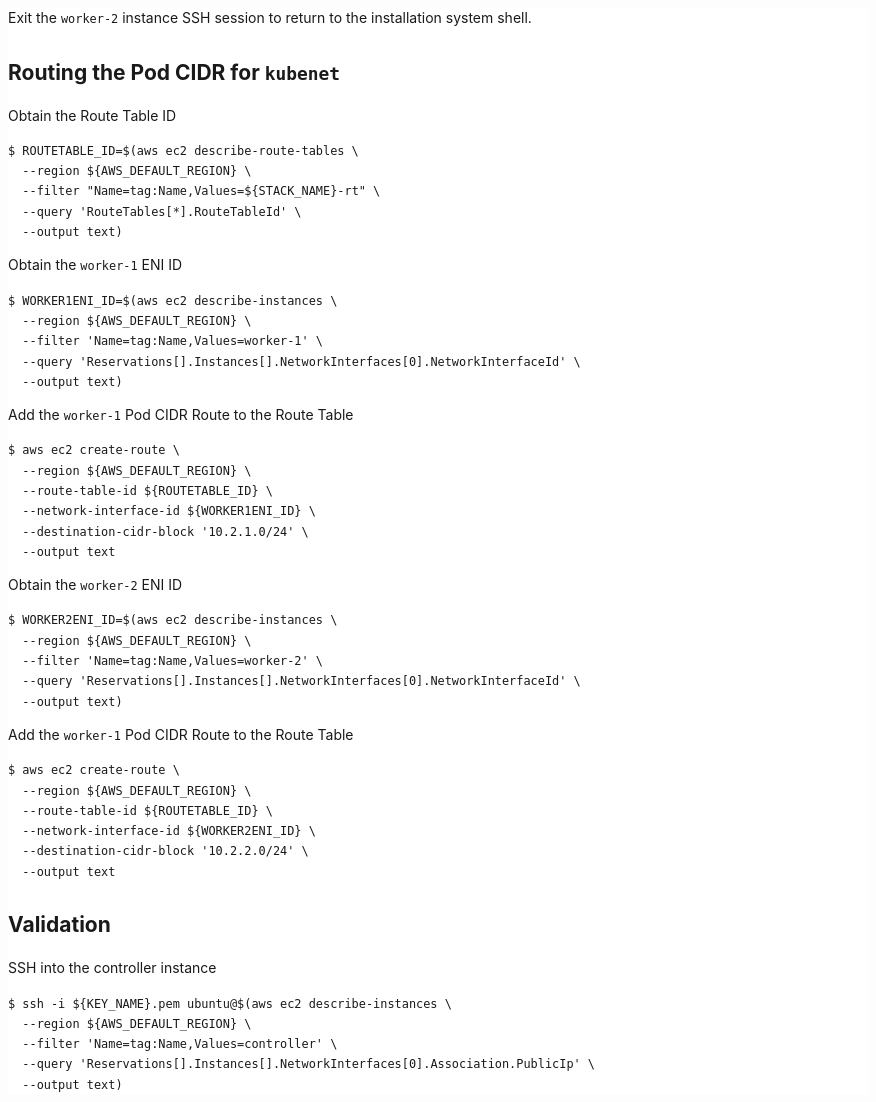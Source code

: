 Exit the ```worker-2``` instance SSH session to return to the installation system shell.

## Routing the Pod CIDR for ```kubenet```

Obtain the Route Table ID
```
$ ROUTETABLE_ID=$(aws ec2 describe-route-tables \
  --region ${AWS_DEFAULT_REGION} \
  --filter "Name=tag:Name,Values=${STACK_NAME}-rt" \
  --query 'RouteTables[*].RouteTableId' \
  --output text)
```

Obtain the ```worker-1``` ENI ID
```
$ WORKER1ENI_ID=$(aws ec2 describe-instances \
  --region ${AWS_DEFAULT_REGION} \
  --filter 'Name=tag:Name,Values=worker-1' \
  --query 'Reservations[].Instances[].NetworkInterfaces[0].NetworkInterfaceId' \
  --output text)
```

Add the ```worker-1``` Pod CIDR Route to the Route Table
```
$ aws ec2 create-route \
  --region ${AWS_DEFAULT_REGION} \
  --route-table-id ${ROUTETABLE_ID} \
  --network-interface-id ${WORKER1ENI_ID} \
  --destination-cidr-block '10.2.1.0/24' \
  --output text
```

Obtain the ```worker-2``` ENI ID
```
$ WORKER2ENI_ID=$(aws ec2 describe-instances \
  --region ${AWS_DEFAULT_REGION} \
  --filter 'Name=tag:Name,Values=worker-2' \
  --query 'Reservations[].Instances[].NetworkInterfaces[0].NetworkInterfaceId' \
  --output text)
```

Add the ```worker-1``` Pod CIDR Route to the Route Table
```
$ aws ec2 create-route \
  --region ${AWS_DEFAULT_REGION} \
  --route-table-id ${ROUTETABLE_ID} \
  --network-interface-id ${WORKER2ENI_ID} \
  --destination-cidr-block '10.2.2.0/24' \
  --output text
```

## Validation

SSH into the controller instance
```
$ ssh -i ${KEY_NAME}.pem ubuntu@$(aws ec2 describe-instances \
  --region ${AWS_DEFAULT_REGION} \
  --filter 'Name=tag:Name,Values=controller' \
  --query 'Reservations[].Instances[].NetworkInterfaces[0].Association.PublicIp' \
  --output text)
```
